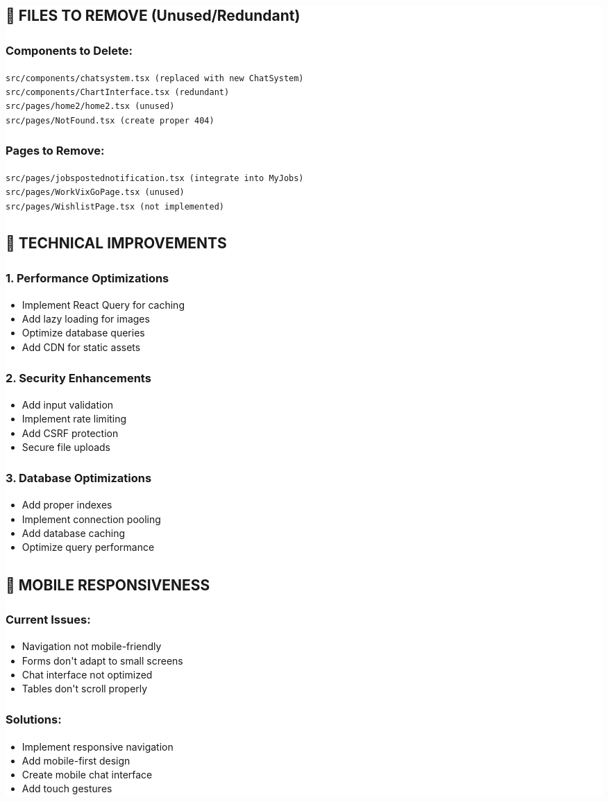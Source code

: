 ## 📁 FILES TO REMOVE (Unused/Redundant)

### **Components to Delete:**
```
src/components/chatsystem.tsx (replaced with new ChatSystem)
src/components/ChartInterface.tsx (redundant)
src/pages/home2/home2.tsx (unused)
src/pages/NotFound.tsx (create proper 404)
```

### **Pages to Remove:**
```
src/pages/jobspostednotification.tsx (integrate into MyJobs)
src/pages/WorkVixGoPage.tsx (unused)
src/pages/WishlistPage.tsx (not implemented)
```

## 🔧 TECHNICAL IMPROVEMENTS

### **1. Performance Optimizations**
- Implement React Query for caching
- Add lazy loading for images
- Optimize database queries
- Add CDN for static assets

### **2. Security Enhancements**
- Add input validation
- Implement rate limiting
- Add CSRF protection
- Secure file uploads

### **3. Database Optimizations**
- Add proper indexes
- Implement connection pooling
- Add database caching
- Optimize query performance

## 📱 MOBILE RESPONSIVENESS

### **Current Issues:**
- Navigation not mobile-friendly
- Forms don't adapt to small screens
- Chat interface not optimized
- Tables don't scroll properly

### **Solutions:**
- Implement responsive navigation
- Add mobile-first design
- Create mobile chat interface
- Add touch gestures
